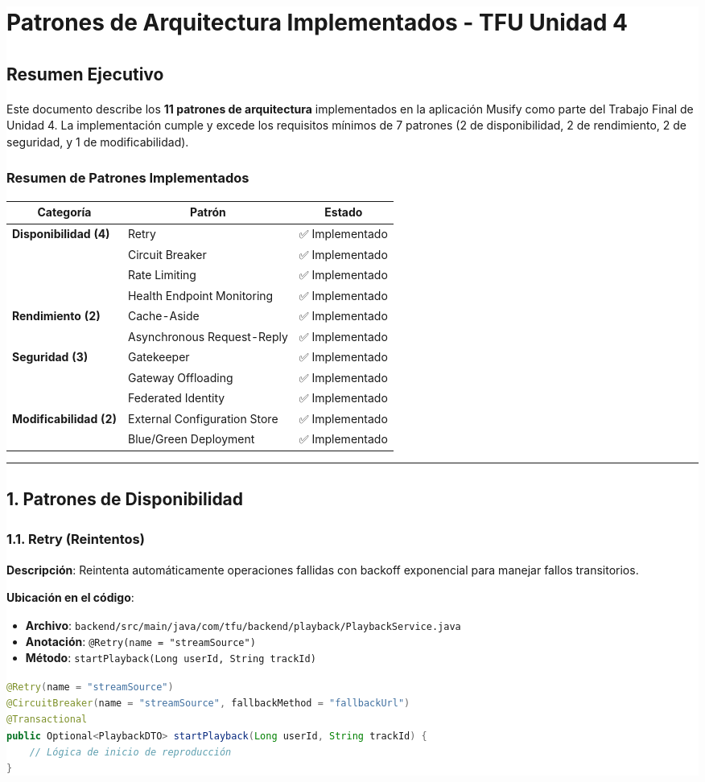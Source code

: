 # Patrones de Arquitectura Implementados - TFU Unidad 4

## Resumen Ejecutivo

Este documento describe los **11 patrones de arquitectura** implementados en la aplicación Musify como parte del Trabajo Final de Unidad 4. La implementación cumple y excede los requisitos mínimos de 7 patrones (2 de disponibilidad, 2 de rendimiento, 2 de seguridad, y 1 de modificabilidad).

### Resumen de Patrones Implementados

| Categoría               | Patrón                       | Estado          |
| ----------------------- | ---------------------------- | --------------- |
| **Disponibilidad (4)**  | Retry                        | ✅ Implementado |
|                         | Circuit Breaker              | ✅ Implementado |
|                         | Rate Limiting                | ✅ Implementado |
|                         | Health Endpoint Monitoring   | ✅ Implementado |
| **Rendimiento (2)**     | Cache-Aside                  | ✅ Implementado |
|                         | Asynchronous Request-Reply   | ✅ Implementado |
| **Seguridad (3)**       | Gatekeeper                   | ✅ Implementado |
|                         | Gateway Offloading           | ✅ Implementado |
|                         | Federated Identity           | ✅ Implementado |
| **Modificabilidad (2)** | External Configuration Store | ✅ Implementado |
|                         | Blue/Green Deployment        | ✅ Implementado |

---

## 1. Patrones de Disponibilidad

### 1.1. Retry (Reintentos)

**Descripción**: Reintenta automáticamente operaciones fallidas con backoff exponencial para manejar fallos transitorios.

**Ubicación en el código**:

- **Archivo**: `backend/src/main/java/com/tfu/backend/playback/PlaybackService.java`
- **Anotación**: `@Retry(name = "streamSource")`
- **Método**: `startPlayback(Long userId, String trackId)`

```java
@Retry(name = "streamSource")
@CircuitBreaker(name = "streamSource", fallbackMethod = "fallbackUrl")
@Transactional
public Optional<PlaybackDTO> startPlayback(Long userId, String trackId) {
    // Lógica de inicio de reproducción
}
```

